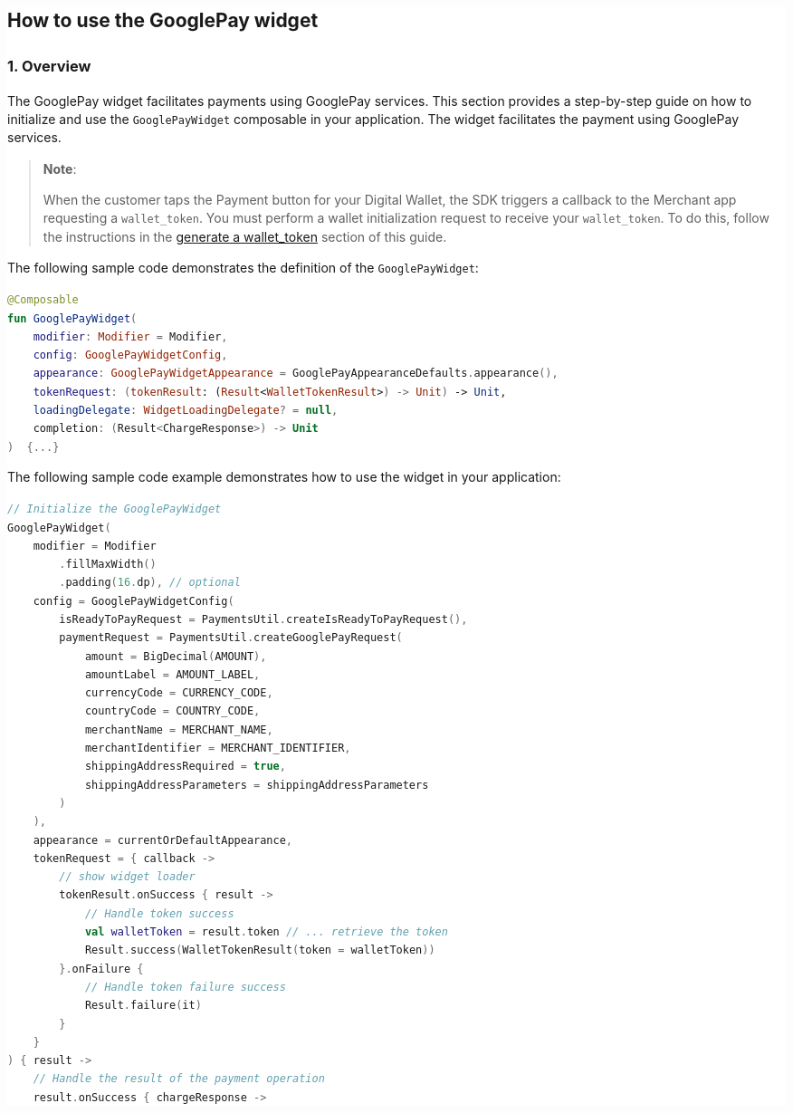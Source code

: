 ## How to use the GooglePay widget

### 1. Overview

The GooglePay widget facilitates payments using GooglePay services. This section provides a step-by-step guide on how to initialize and use the `GooglePayWidget` composable in your application. The widget facilitates the payment using GooglePay services.

> **Note**:
>
> When the customer taps the Payment button for your Digital Wallet, the SDK triggers a callback to the Merchant app requesting a `wallet_token`. You must perform a wallet initialization request to receive your `wallet_token`. To do this, follow the instructions in the [generate a wallet_token](/digital-wallet-widgets/wallettoken.md) section of this guide.   

The following sample code demonstrates the definition of the `GooglePayWidget`:

```Kotlin
@Composable
fun GooglePayWidget(
    modifier: Modifier = Modifier,
    config: GooglePayWidgetConfig,
    appearance: GooglePayWidgetAppearance = GooglePayAppearanceDefaults.appearance(),
    tokenRequest: (tokenResult: (Result<WalletTokenResult>) -> Unit) -> Unit,
    loadingDelegate: WidgetLoadingDelegate? = null,
    completion: (Result<ChargeResponse>) -> Unit
)  {...}
```

The following sample code example demonstrates how to use the widget in your application:

```Kotlin
// Initialize the GooglePayWidget
GooglePayWidget(
    modifier = Modifier
        .fillMaxWidth()
        .padding(16.dp), // optional
    config = GooglePayWidgetConfig(
        isReadyToPayRequest = PaymentsUtil.createIsReadyToPayRequest(),
        paymentRequest = PaymentsUtil.createGooglePayRequest(
            amount = BigDecimal(AMOUNT),
            amountLabel = AMOUNT_LABEL,
            currencyCode = CURRENCY_CODE,
            countryCode = COUNTRY_CODE,
            merchantName = MERCHANT_NAME,
            merchantIdentifier = MERCHANT_IDENTIFIER,
            shippingAddressRequired = true,
            shippingAddressParameters = shippingAddressParameters
        )
    ),
    appearance = currentOrDefaultAppearance,
    tokenRequest = { callback ->
        // show widget loader
        tokenResult.onSuccess { result ->
            // Handle token success
            val walletToken = result.token // ... retrieve the token
            Result.success(WalletTokenResult(token = walletToken))
        }.onFailure {
            // Handle token failure success
            Result.failure(it)
        }
    }
) { result ->
    // Handle the result of the payment operation
    result.onSuccess { chargeResponse ->
```